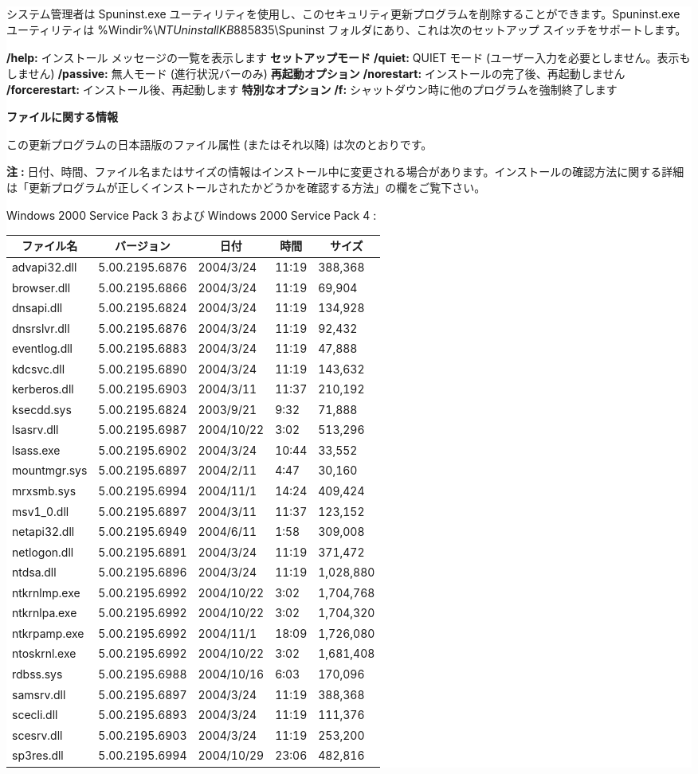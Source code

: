 システム管理者は Spuninst.exe ユーティリティを使用し、このセキュリティ更新プログラムを削除することができます。Spuninst.exe ユーティリティは %Windir%\\$NTUninstallKB885835$\\Spuninst フォルダにあり、これは次のセットアップ スイッチをサポートします。

**/help:** インストール メッセージの一覧を表示します
**セットアップモード**
**/quiet:** QUIET モード (ユーザー入力を必要としません。表示もしません)
**/passive:** 無人モード (進行状況バーのみ)
**再起動オプション**
**/norestart:** インストールの完了後、再起動しません
**/forcerestart:** インストール後、再起動します
**特別なオプション**
**/f:** シャットダウン時に他のプログラムを強制終了します

**ファイルに関する情報**

この更新プログラムの日本語版のファイル属性 (またはそれ以降) は次のとおりです。

**注** **:** 日付、時間、ファイル名またはサイズの情報はインストール中に変更される場合があります。インストールの確認方法に関する詳細は「更新プログラムが正しくインストールされたかどうかを確認する方法」の欄をご覧下さい。

Windows 2000 Service Pack 3 および Windows 2000 Service Pack 4 :

| ファイル名   | バージョン     | 日付       | 時間  | サイズ    |
|--------------|----------------|------------|-------|-----------|
| advapi32.dll | 5.00.2195.6876 | 2004/3/24  | 11:19 | 388,368   |
| browser.dll  | 5.00.2195.6866 | 2004/3/24  | 11:19 | 69,904    |
| dnsapi.dll   | 5.00.2195.6824 | 2004/3/24  | 11:19 | 134,928   |
| dnsrslvr.dll | 5.00.2195.6876 | 2004/3/24  | 11:19 | 92,432    |
| eventlog.dll | 5.00.2195.6883 | 2004/3/24  | 11:19 | 47,888    |
| kdcsvc.dll   | 5.00.2195.6890 | 2004/3/24  | 11:19 | 143,632   |
| kerberos.dll | 5.00.2195.6903 | 2004/3/11  | 11:37 | 210,192   |
| ksecdd.sys   | 5.00.2195.6824 | 2003/9/21  | 9:32  | 71,888    |
| lsasrv.dll   | 5.00.2195.6987 | 2004/10/22 | 3:02  | 513,296   |
| lsass.exe    | 5.00.2195.6902 | 2004/3/24  | 10:44 | 33,552    |
| mountmgr.sys | 5.00.2195.6897 | 2004/2/11  | 4:47  | 30,160    |
| mrxsmb.sys   | 5.00.2195.6994 | 2004/11/1  | 14:24 | 409,424   |
| msv1\_0.dll  | 5.00.2195.6897 | 2004/3/11  | 11:37 | 123,152   |
| netapi32.dll | 5.00.2195.6949 | 2004/6/11  | 1:58  | 309,008   |
| netlogon.dll | 5.00.2195.6891 | 2004/3/24  | 11:19 | 371,472   |
| ntdsa.dll    | 5.00.2195.6896 | 2004/3/24  | 11:19 | 1,028,880 |
| ntkrnlmp.exe | 5.00.2195.6992 | 2004/10/22 | 3:02  | 1,704,768 |
| ntkrnlpa.exe | 5.00.2195.6992 | 2004/10/22 | 3:02  | 1,704,320 |
| ntkrpamp.exe | 5.00.2195.6992 | 2004/11/1  | 18:09 | 1,726,080 |
| ntoskrnl.exe | 5.00.2195.6992 | 2004/10/22 | 3:02  | 1,681,408 |
| rdbss.sys    | 5.00.2195.6988 | 2004/10/16 | 6:03  | 170,096   |
| samsrv.dll   | 5.00.2195.6897 | 2004/3/24  | 11:19 | 388,368   |
| scecli.dll   | 5.00.2195.6893 | 2004/3/24  | 11:19 | 111,376   |
| scesrv.dll   | 5.00.2195.6903 | 2004/3/24  | 11:19 | 253,200   |
| sp3res.dll   | 5.00.2195.6994 | 2004/10/29 | 23:06 | 482,816   |